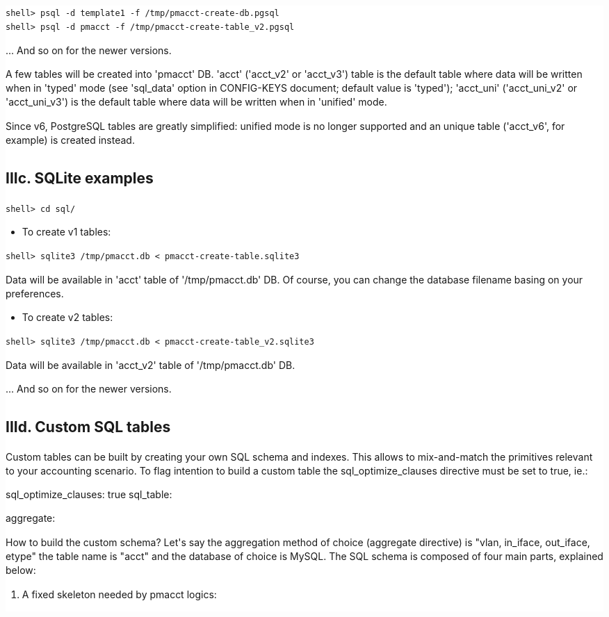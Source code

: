 ```shell
shell> psql -d template1 -f /tmp/pmacct-create-db.pgsql
shell> psql -d pmacct -f /tmp/pmacct-create-table_v2.pgsql
```

... And so on for the newer versions.

A few tables will be created into 'pmacct' DB. 'acct' ('acct_v2' or 'acct_v3') table is
the default table where data will be written when in 'typed' mode (see 'sql_data' option
in CONFIG-KEYS document; default value is 'typed'); 'acct_uni' ('acct_uni_v2' or
'acct_uni_v3') is the default table where data will be written when in 'unified' mode.

Since v6, PostgreSQL tables are greatly simplified: unified mode is no longer supported
and an unique table ('acct_v6', for example) is created instead. 


## IIIc. SQLite examples

```shell
shell> cd sql/
```

- To create v1 tables:

```shell
shell> sqlite3 /tmp/pmacct.db < pmacct-create-table.sqlite3 
```

Data will be available in 'acct' table of '/tmp/pmacct.db' DB. Of course, you can change
the database filename basing on your preferences.  

- To create v2 tables:

```shell
shell> sqlite3 /tmp/pmacct.db < pmacct-create-table_v2.sqlite3 
```

Data will be available in 'acct_v2' table of '/tmp/pmacct.db' DB.

... And so on for the newer versions.


## IIId. Custom SQL tables

Custom tables can be built by creating your own SQL schema and indexes. This
allows to mix-and-match the primitives relevant to your accounting scenario.
To flag intention to build a custom table the sql_optimize_clauses directive
must be set to true, ie.:

sql_optimize_clauses: true
sql_table: <table name>
aggregate: <aggregation primitives list> 

How to build the custom schema? Let's say the aggregation method of choice
(aggregate directive) is "vlan, in_iface, out_iface, etype" the table name is
"acct" and the database of choice is MySQL. The SQL schema is composed of four
main parts, explained below:

1) A fixed skeleton needed by pmacct logics:
